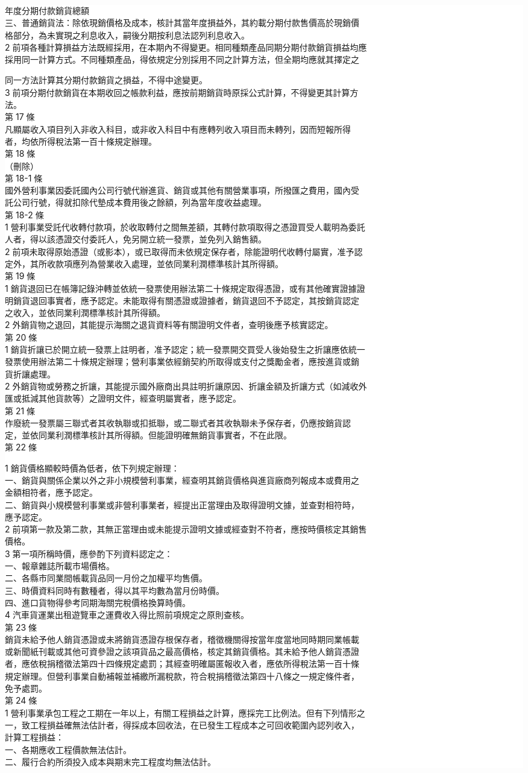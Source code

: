 年度分期付款銷貨總額  
三、普通銷貨法：除依現銷價格及成本，核計其當年度損益外，其約載分期付款售價高於現銷價  
格部分，為未實現之利息收入，嗣後分期按利息法認列利息收入。  
2 前項各種計算損益方法既經採用，在本期內不得變更。相同種類產品同期分期付款銷貨損益均應  
採用同一計算方式。不同種類產品，得依規定分別採用不同之計算方法，但全期均應就其擇定之  


同一方法計算其分期付款銷貨之損益，不得中途變更。  
3 前項分期付款銷貨在本期收回之帳款利益，應按前期銷貨時原採公式計算，不得變更其計算方  
法。  
第 17 條  
凡顯屬收入項目列入非收入科目，或非收入科目中有應轉列收入項目而未轉列，因而短報所得  
者，均依所得稅法第一百十條規定辦理。  
第 18 條  
（刪除）  
第 18-1 條  
國外營利事業因委託國內公司行號代辦進貨、銷貨或其他有關營業事項，所撥匯之費用，國內受  
託公司行號，得就扣除代墊成本費用後之餘額，列為當年度收益處理。  
第 18-2 條  
1 營利事業受託代收轉付款項，於收取轉付之間無差額，其轉付款項取得之憑證買受人載明為委託  
人者，得以該憑證交付委託人，免另開立統一發票，並免列入銷售額。  
2 前項未取得原始憑證（或影本），或已取得而未依規定保存者，除能證明代收轉付屬實，准予認  
定外，其所收款項應列為營業收入處理，並依同業利潤標準核計其所得額。  
第 19 條  
1 銷貨退回已在帳簿記錄沖轉並依統一發票使用辦法第二十條規定取得憑證，或有其他確實證據證  
明銷貨退回事實者，應予認定。未能取得有關憑證或證據者，銷貨退回不予認定，其按銷貨認定  
之收入，並依同業利潤標準核計其所得額。  
2 外銷貨物之退回，其能提示海關之退貨資料等有關證明文件者，查明後應予核實認定。  
第 20 條  
1 銷貨折讓已於開立統一發票上註明者，准予認定；統一發票開交買受人後始發生之折讓應依統一  
發票使用辦法第二十條規定辦理；營利事業依經銷契約所取得或支付之獎勵金者，應按進貨或銷  
貨折讓處理。  
2 外銷貨物或勞務之折讓，其能提示國外廠商出具註明折讓原因、折讓金額及折讓方式（如減收外  
匯或抵減其他貨款等）之證明文件，經查明屬實者，應予認定。  
第 21 條  
作廢統一發票屬三聯式者其收執聯或扣抵聯，或二聯式者其收執聯未予保存者，仍應按銷貨認  
定，並依同業利潤標準核計其所得額。但能證明確無銷貨事實者，不在此限。  
第 22 條  


1 銷貨價格顯較時價為低者，依下列規定辦理：  
一、銷貨與關係企業以外之非小規模營利事業，經查明其銷貨價格與進貨廠商列報成本或費用之  
金額相符者，應予認定。  
二、銷貨與小規模營利事業或非營利事業者，經提出正當理由及取得證明文據，並查對相符時，  
應予認定。  
2 前項第一款及第二款，其無正當理由或未能提示證明文據或經查對不符者，應按時價核定其銷售  
價格。  
3 第一項所稱時價，應參酌下列資料認定之：  
一、報章雜誌所載市場價格。  
二、各縣市同業間帳載貨品同一月份之加權平均售價。  
三、時價資料同時有數種者，得以其平均數為當月份時價。  
四、進口貨物得參考同期海關完稅價格換算時價。  
4 汽車貨運業出租遊覽車之運費收入得比照前項規定之原則查核。  
第 23 條  
銷貨未給予他人銷貨憑證或未將銷貨憑證存根保存者，稽徵機關得按當年度當地同時期同業帳載  
或新聞紙刊載或其他可資參證之該項貨品之最高價格，核定其銷貨價格。其未給予他人銷貨憑證  
者，應依稅捐稽徵法第四十四條規定處罰；其經查明確屬匿報收入者，應依所得稅法第一百十條  
規定辦理。但營利事業自動補報並補繳所漏稅款，符合稅捐稽徵法第四十八條之一規定條件者，  
免予處罰。  
第 24 條  
1 營利事業承包工程之工期在一年以上，有關工程損益之計算，應採完工比例法。但有下列情形之  
一，致工程損益確無法估計者，得採成本回收法，在已發生工程成本之可回收範圍內認列收入，  
計算工程損益：  
一、各期應收工程價款無法估計。  
二、履行合約所須投入成本與期末完工程度均無法估計。  